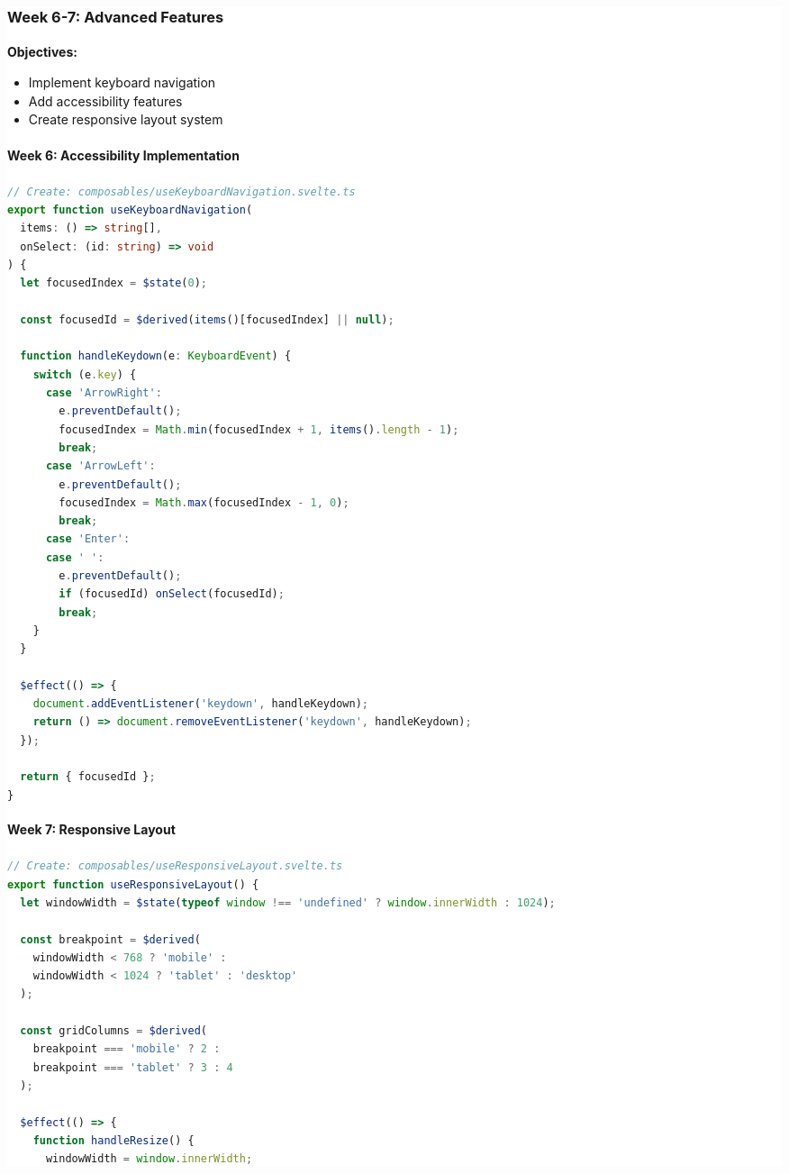 ### Week 6-7: Advanced Features

**Objectives:**
- Implement keyboard navigation
- Add accessibility features
- Create responsive layout system

#### Week 6: Accessibility Implementation
```typescript
// Create: composables/useKeyboardNavigation.svelte.ts
export function useKeyboardNavigation(
  items: () => string[],
  onSelect: (id: string) => void
) {
  let focusedIndex = $state(0);
  
  const focusedId = $derived(items()[focusedIndex] || null);
  
  function handleKeydown(e: KeyboardEvent) {
    switch (e.key) {
      case 'ArrowRight':
        e.preventDefault();
        focusedIndex = Math.min(focusedIndex + 1, items().length - 1);
        break;
      case 'ArrowLeft':
        e.preventDefault();
        focusedIndex = Math.max(focusedIndex - 1, 0);
        break;
      case 'Enter':
      case ' ':
        e.preventDefault();
        if (focusedId) onSelect(focusedId);
        break;
    }
  }
  
  $effect(() => {
    document.addEventListener('keydown', handleKeydown);
    return () => document.removeEventListener('keydown', handleKeydown);
  });
  
  return { focusedId };
}
```

#### Week 7: Responsive Layout
```typescript
// Create: composables/useResponsiveLayout.svelte.ts
export function useResponsiveLayout() {
  let windowWidth = $state(typeof window !== 'undefined' ? window.innerWidth : 1024);
  
  const breakpoint = $derived(
    windowWidth < 768 ? 'mobile' :
    windowWidth < 1024 ? 'tablet' : 'desktop'
  );
  
  const gridColumns = $derived(
    breakpoint === 'mobile' ? 2 :
    breakpoint === 'tablet' ? 3 : 4
  );
  
  $effect(() => {
    function handleResize() {
      windowWidth = window.innerWidth;
```